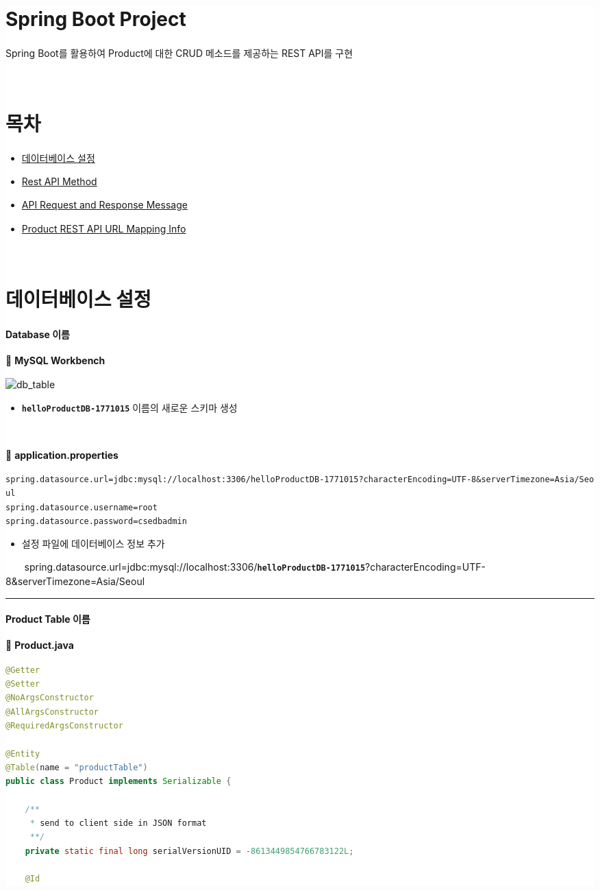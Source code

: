 # Spring Boot Project   
Spring Boot를 활용하여 Product에 대한 CRUD 메소드를 제공하는 REST API를 구현  

<br>

# 목차
- [데이터베이스 설정](#데이터베이스-설정)  
  
- [Rest API Method](#Rest-API-Method)  
  
- [API Request and Response Message](#API-Request-and-Response-Message)  
  
- [Product REST API URL Mapping Info](#Product-REST-API-URL-Mapping-Info)  
  
<br>


# 데이터베이스 설정

#### Database 이름

:dolphin: **MySQL Workbench**

<img width="218" alt="db_table" src="https://user-images.githubusercontent.com/43202607/85773632-09a4f780-b759-11ea-82f2-c75c33600363.png">

<br>

* **`helloProductDB-1771015`** 이름의 새로운 스키마 생성

<br>

:page_facing_up: **application.properties**

```properties
spring.datasource.url=jdbc:mysql://localhost:3306/helloProductDB-1771015?characterEncoding=UTF-8&serverTimezone=Asia/Seoul
spring.datasource.username=root
spring.datasource.password=csedbadmin
```

* 설정 파일에 데이터베이스 정보 추가
  
&nbsp;&nbsp;&nbsp;&nbsp;&nbsp;&nbsp; spring.datasource.url=jdbc:mysql://localhost:3306/**`helloProductDB-1771015`**?characterEncoding=UTF-8&serverTimezone=Asia/Seoul

***
 
#### Product Table 이름

:page_facing_up: **Product.java**

```java
@Getter
@Setter
@NoArgsConstructor
@AllArgsConstructor
@RequiredArgsConstructor

@Entity
@Table(name = "productTable")
public class Product implements Serializable {

	/**
	 * send to client side in JSON format
	 **/
	private static final long serialVersionUID = -8613449854766783122L;

	@Id
```